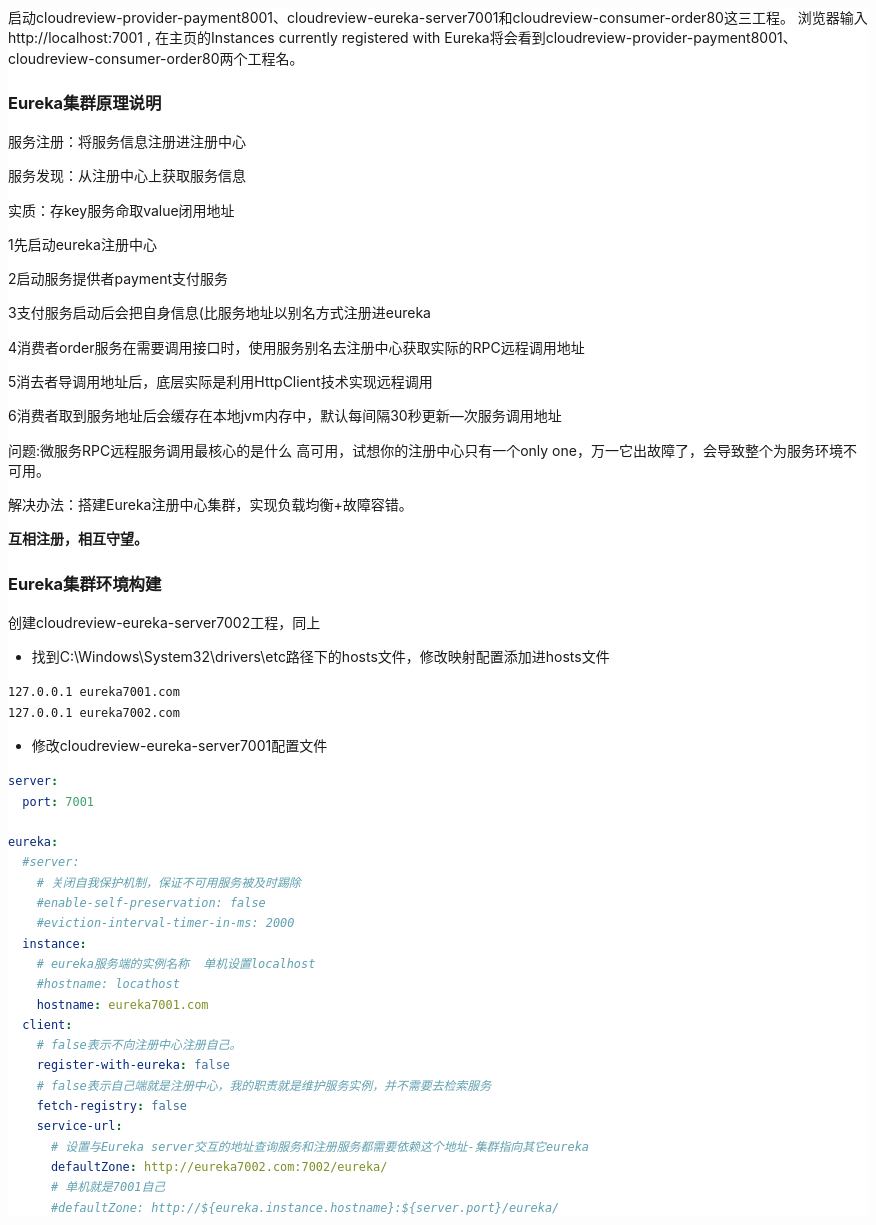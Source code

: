 启动cloudreview-provider-payment8001、cloudreview-eureka-server7001和cloudreview-consumer-order80这三工程。
浏览器输入 http://localhost:7001 , 在主页的Instances currently registered with Eureka将会看到cloudreview-provider-payment8001、cloudreview-consumer-order80两个工程名。

### Eureka集群原理说明

服务注册：将服务信息注册进注册中心

服务发现：从注册中心上获取服务信息

实质：存key服务命取value闭用地址

1先启动eureka注册中心

2启动服务提供者payment支付服务

3支付服务启动后会把自身信息(比服务地址以别名方式注册进eureka

4消费者order服务在需要调用接口时，使用服务别名去注册中心获取实际的RPC远程调用地址

5消去者导调用地址后，底层实际是利用HttpClient技术实现远程调用

6消费者取到服务地址后会缓存在本地jvm内存中，默认每间隔30秒更新—次服务调用地址

问题:微服务RPC远程服务调用最核心的是什么
高可用，试想你的注册中心只有一个only one，万一它出故障了，会导致整个为服务环境不可用。

解决办法：搭建Eureka注册中心集群，实现负载均衡+故障容错。

**互相注册，相互守望。**

### Eureka集群环境构建

创建cloudreview-eureka-server7002工程，同上

- 找到C:\Windows\System32\drivers\etc路径下的hosts文件，修改映射配置添加进hosts文件

```
127.0.0.1 eureka7001.com
127.0.0.1 eureka7002.com
```

- 修改cloudreview-eureka-server7001配置文件

```yaml
server:
  port: 7001

eureka:
  #server:
    # 关闭自我保护机制，保证不可用服务被及时踢除
    #enable-self-preservation: false
    #eviction-interval-timer-in-ms: 2000
  instance:
    # eureka服务端的实例名称  单机设置localhost
    #hostname: locathost
    hostname: eureka7001.com
  client:
    # false表示不向注册中心注册自己。
    register-with-eureka: false
    # false表示自己端就是注册中心，我的职责就是维护服务实例，并不需要去检索服务
    fetch-registry: false
    service-url:
      # 设置与Eureka server交互的地址查询服务和注册服务都需要依赖这个地址-集群指向其它eureka
      defaultZone: http://eureka7002.com:7002/eureka/
      # 单机就是7001自己
      #defaultZone: http://${eureka.instance.hostname}:${server.port}/eureka/
```
